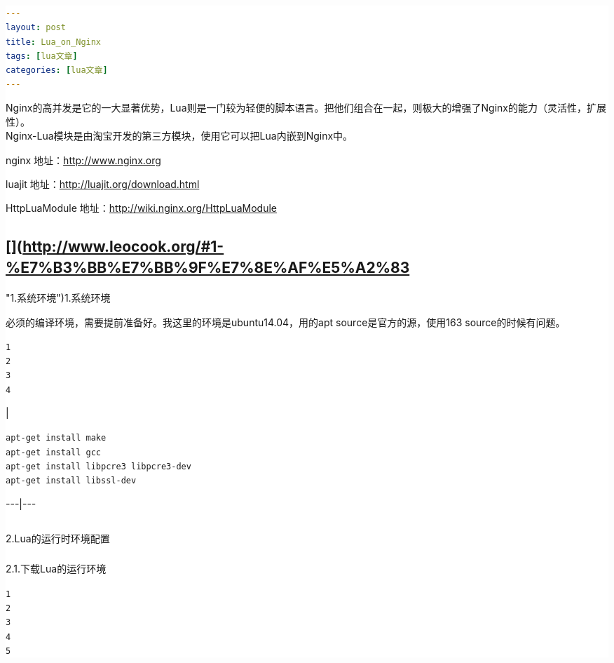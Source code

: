 ```yaml
---
layout: post
title: Lua_on_Nginx 
tags: [lua文章]
categories: [lua文章]
---
```

Nginx的高并发是它的一大显著优势，Lua则是一门较为轻便的脚本语言。把他们组合在一起，则极大的增强了Nginx的能力（灵活性，扩展性）。  
Nginx-Lua模块是由淘宝开发的第三方模块，使用它可以把Lua内嵌到Nginx中。

nginx 地址：<http://www.nginx.org>

luajit 地址：<http://luajit.org/download.html>

HttpLuaModule 地址：<http://wiki.nginx.org/HttpLuaModule>

## [](http://www.leocook.org/#1-%E7%B3%BB%E7%BB%9F%E7%8E%AF%E5%A2%83
"1.系统环境")1.系统环境

必须的编译环境，需要提前准备好。我这里的环境是ubuntu14.04，用的apt source是官方的源，使用163 source的时候有问题。

    
    
    1  
    2  
    3  
    4  
    

|

    
    
    apt-get install make  
    apt-get install gcc  
    apt-get install libpcre3 libpcre3-dev  
    apt-get install libssl-dev  
      
  
---|---  
  
##
[](http://www.leocook.org/#2-Lua%E7%9A%84%E8%BF%90%E8%A1%8C%E6%97%B6%E7%8E%AF%E5%A2%83%E9%85%8D%E7%BD%AE
"2.Lua的运行时环境配置")2.Lua的运行时环境配置

###
[](http://www.leocook.org/#2-1-%E4%B8%8B%E8%BD%BDLua%E7%9A%84%E8%BF%90%E8%A1%8C%E7%8E%AF%E5%A2%83
"2.1.下载Lua的运行环境")2.1.下载Lua的运行环境

    
    
    1  
    2  
    3  
    4  
    5  
    